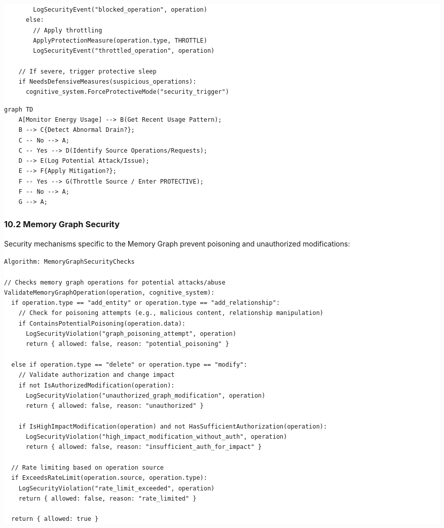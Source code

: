 ```
        LogSecurityEvent("blocked_operation", operation)
      else:
        // Apply throttling
        ApplyProtectionMeasure(operation.type, THROTTLE)
        LogSecurityEvent("throttled_operation", operation)
    
    // If severe, trigger protective sleep
    if NeedsDefensiveMeasures(suspicious_operations):
      cognitive_system.ForceProtectiveMode("security_trigger")
```

```mermaid
graph TD
    A[Monitor Energy Usage] --> B(Get Recent Usage Pattern);
    B --> C{Detect Abnormal Drain?};
    C -- No --> A;
    C -- Yes --> D(Identify Source Operations/Requests);
    D --> E(Log Potential Attack/Issue);
    E --> F{Apply Mitigation?};
    F -- Yes --> G(Throttle Source / Enter PROTECTIVE);
    F -- No --> A;
    G --> A;
```

### 10.2 Memory Graph Security

Security mechanisms specific to the Memory Graph prevent poisoning and unauthorized modifications:

```
Algorithm: MemoryGraphSecurityChecks

// Checks memory graph operations for potential attacks/abuse
ValidateMemoryGraphOperation(operation, cognitive_system):
  if operation.type == "add_entity" or operation.type == "add_relationship":
    // Check for poisoning attempts (e.g., malicious content, relationship manipulation)
    if ContainsPotentialPoisoning(operation.data):
      LogSecurityViolation("graph_poisoning_attempt", operation)
      return { allowed: false, reason: "potential_poisoning" }
  
  else if operation.type == "delete" or operation.type == "modify":
    // Validate authorization and change impact
    if not IsAuthorizedModification(operation):
      LogSecurityViolation("unauthorized_graph_modification", operation)
      return { allowed: false, reason: "unauthorized" }
    
    if IsHighImpactModification(operation) and not HasSufficientAuthorization(operation):
      LogSecurityViolation("high_impact_modification_without_auth", operation)
      return { allowed: false, reason: "insufficient_auth_for_impact" }
  
  // Rate limiting based on operation source
  if ExceedsRateLimit(operation.source, operation.type):
    LogSecurityViolation("rate_limit_exceeded", operation)
    return { allowed: false, reason: "rate_limited" }
  
  return { allowed: true }
```
